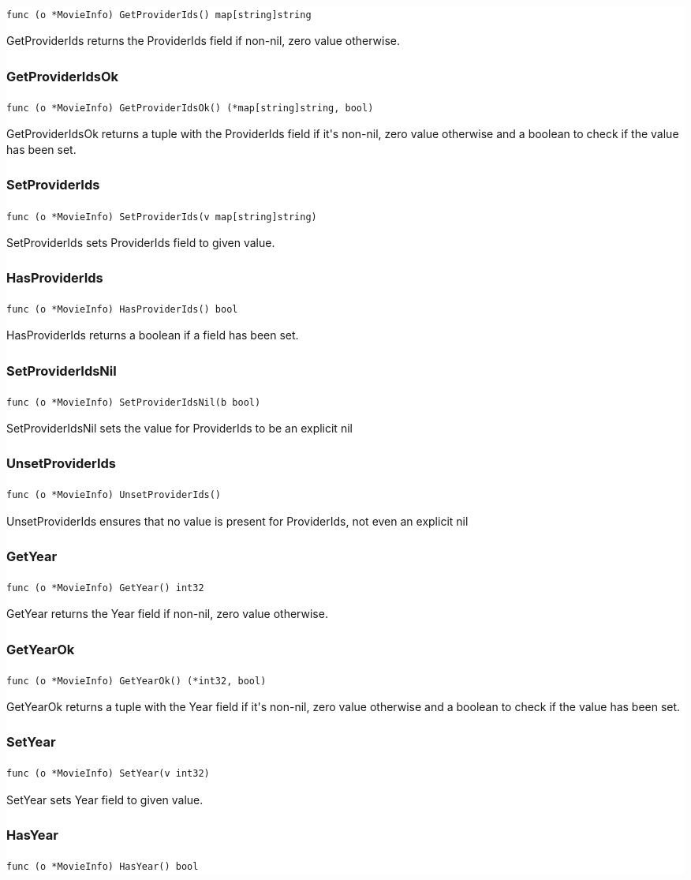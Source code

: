 `func (o *MovieInfo) GetProviderIds() map[string]string`

GetProviderIds returns the ProviderIds field if non-nil, zero value otherwise.

### GetProviderIdsOk

`func (o *MovieInfo) GetProviderIdsOk() (*map[string]string, bool)`

GetProviderIdsOk returns a tuple with the ProviderIds field if it's non-nil, zero value otherwise
and a boolean to check if the value has been set.

### SetProviderIds

`func (o *MovieInfo) SetProviderIds(v map[string]string)`

SetProviderIds sets ProviderIds field to given value.

### HasProviderIds

`func (o *MovieInfo) HasProviderIds() bool`

HasProviderIds returns a boolean if a field has been set.

### SetProviderIdsNil

`func (o *MovieInfo) SetProviderIdsNil(b bool)`

 SetProviderIdsNil sets the value for ProviderIds to be an explicit nil

### UnsetProviderIds
`func (o *MovieInfo) UnsetProviderIds()`

UnsetProviderIds ensures that no value is present for ProviderIds, not even an explicit nil
### GetYear

`func (o *MovieInfo) GetYear() int32`

GetYear returns the Year field if non-nil, zero value otherwise.

### GetYearOk

`func (o *MovieInfo) GetYearOk() (*int32, bool)`

GetYearOk returns a tuple with the Year field if it's non-nil, zero value otherwise
and a boolean to check if the value has been set.

### SetYear

`func (o *MovieInfo) SetYear(v int32)`

SetYear sets Year field to given value.

### HasYear

`func (o *MovieInfo) HasYear() bool`
